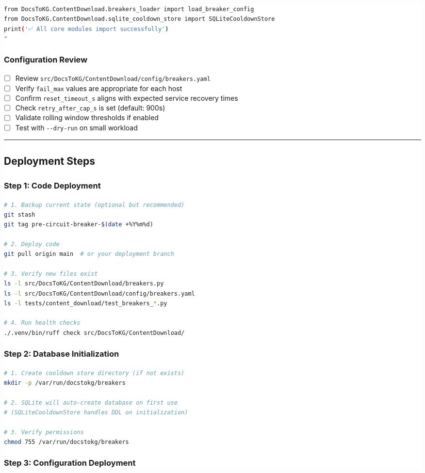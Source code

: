 ```bash
from DocsToKG.ContentDownload.breakers_loader import load_breaker_config
from DocsToKG.ContentDownload.sqlite_cooldown_store import SQLiteCooldownStore
print('✅ All core modules import successfully')
"
```

### Configuration Review

- [ ] Review `src/DocsToKG/ContentDownload/config/breakers.yaml`
- [ ] Verify `fail_max` values are appropriate for each host
- [ ] Confirm `reset_timeout_s` aligns with expected service recovery times
- [ ] Check `retry_after_cap_s` is set (default: 900s)
- [ ] Validate rolling window thresholds if enabled
- [ ] Test with `--dry-run` on small workload

---

## Deployment Steps

### Step 1: Code Deployment

```bash
# 1. Backup current state (optional but recommended)
git stash
git tag pre-circuit-breaker-$(date +%Y%m%d)

# 2. Deploy code
git pull origin main  # or your deployment branch

# 3. Verify new files exist
ls -l src/DocsToKG/ContentDownload/breakers.py
ls -l src/DocsToKG/ContentDownload/config/breakers.yaml
ls -l tests/content_download/test_breakers_*.py

# 4. Run health checks
./.venv/bin/ruff check src/DocsToKG/ContentDownload/
```

### Step 2: Database Initialization

```bash
# 1. Create cooldown store directory (if not exists)
mkdir -p /var/run/docstokg/breakers

# 2. SQLite will auto-create database on first use
# (SQLiteCooldownStore handles DDL on initialization)

# 3. Verify permissions
chmod 755 /var/run/docstokg/breakers
```

### Step 3: Configuration Deployment
